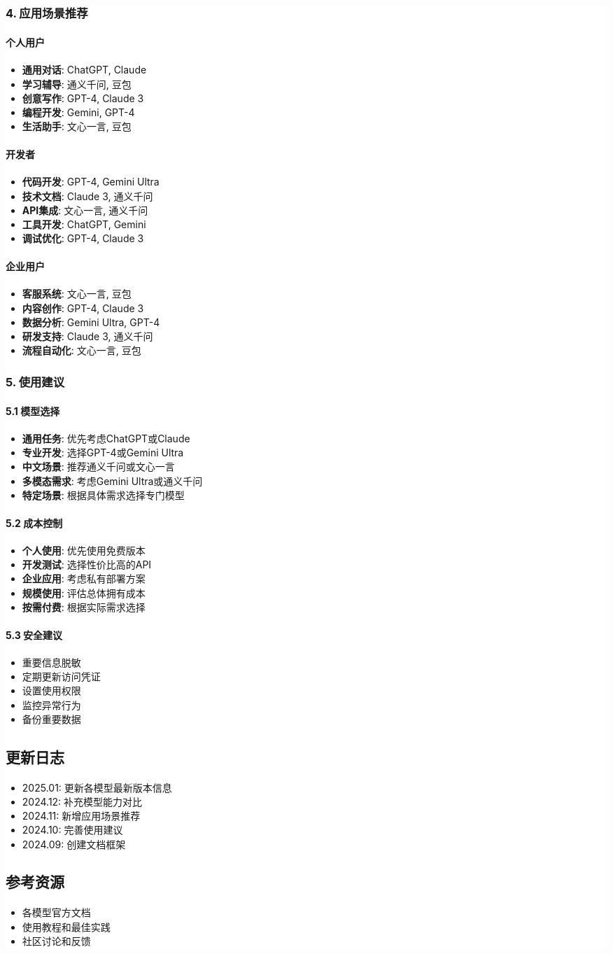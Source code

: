 ### 4. 应用场景推荐

#### 个人用户
- **通用对话**: ChatGPT, Claude
- **学习辅导**: 通义千问, 豆包
- **创意写作**: GPT-4, Claude 3
- **编程开发**: Gemini, GPT-4
- **生活助手**: 文心一言, 豆包

#### 开发者
- **代码开发**: GPT-4, Gemini Ultra
- **技术文档**: Claude 3, 通义千问
- **API集成**: 文心一言, 通义千问
- **工具开发**: ChatGPT, Gemini
- **调试优化**: GPT-4, Claude 3

#### 企业用户
- **客服系统**: 文心一言, 豆包
- **内容创作**: GPT-4, Claude 3
- **数据分析**: Gemini Ultra, GPT-4
- **研发支持**: Claude 3, 通义千问
- **流程自动化**: 文心一言, 豆包

### 5. 使用建议

#### 5.1 模型选择
- **通用任务**: 优先考虑ChatGPT或Claude
- **专业开发**: 选择GPT-4或Gemini Ultra
- **中文场景**: 推荐通义千问或文心一言
- **多模态需求**: 考虑Gemini Ultra或通义千问
- **特定场景**: 根据具体需求选择专门模型

#### 5.2 成本控制
- **个人使用**: 优先使用免费版本
- **开发测试**: 选择性价比高的API
- **企业应用**: 考虑私有部署方案
- **规模使用**: 评估总体拥有成本
- **按需付费**: 根据实际需求选择

#### 5.3 安全建议
- 重要信息脱敏
- 定期更新访问凭证
- 设置使用权限
- 监控异常行为
- 备份重要数据

## 更新日志
- 2025.01: 更新各模型最新版本信息
- 2024.12: 补充模型能力对比
- 2024.11: 新增应用场景推荐
- 2024.10: 完善使用建议
- 2024.09: 创建文档框架

## 参考资源
- 各模型官方文档
- 使用教程和最佳实践
- 社区讨论和反馈